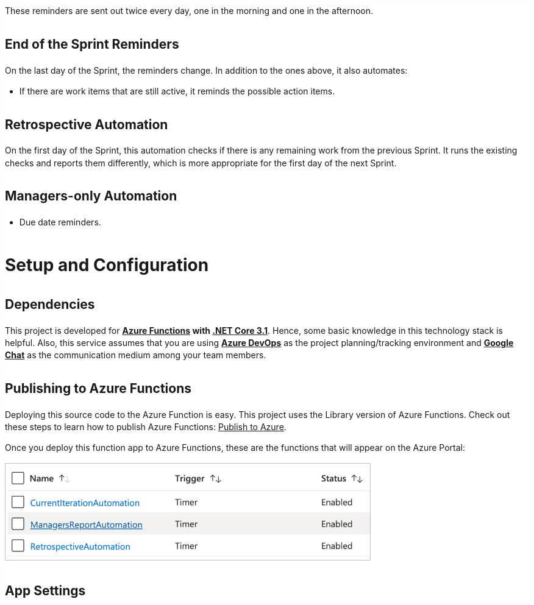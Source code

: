 These reminders are sent out twice every day, one in the morning and one in the afternoon.

## End of the Sprint Reminders
On the last day of the Sprint, the reminders change. In addition to the ones above, it also automates:

- If there are work items that are still active, it reminds the possible action items.

## Retrospective Automation
On the first day of the Sprint, this automation checks if there is any remaining work from the previous Sprint. It runs the existing checks and reports them differently, which is more appropriate for the first day of the next Sprint.

## Managers-only Automation

- Due date reminders.

# Setup and Configuration
## Dependencies
This project is developed for **[Azure Functions](https://azure.microsoft.com/en-us/services/functions) with [**.NET Core 3.1**](https://dotnet.microsoft.com/)**. Hence, some basic knowledge in this technology stack is helpful. Also, this service assumes that you are using **[Azure DevOps](https://dev.azure.com)** as the project planning/tracking environment and **[Google Chat](https://chat.google.com)** as the communication medium among your team members.
## Publishing to Azure Functions
Deploying this source code to the Azure Function is easy. This project uses the Library version of Azure Functions. Check out these steps to learn how to publish Azure Functions: [Publish to Azure](https://docs.microsoft.com/en-us/azure/azure-functions/functions-develop-vs#publish-to-azure).

Once you deploy this function app to Azure Functions, these are the functions that will appear on the Azure Portal:

<img src="./assets/screenshots/functions.png" width="600">

## App Settings
